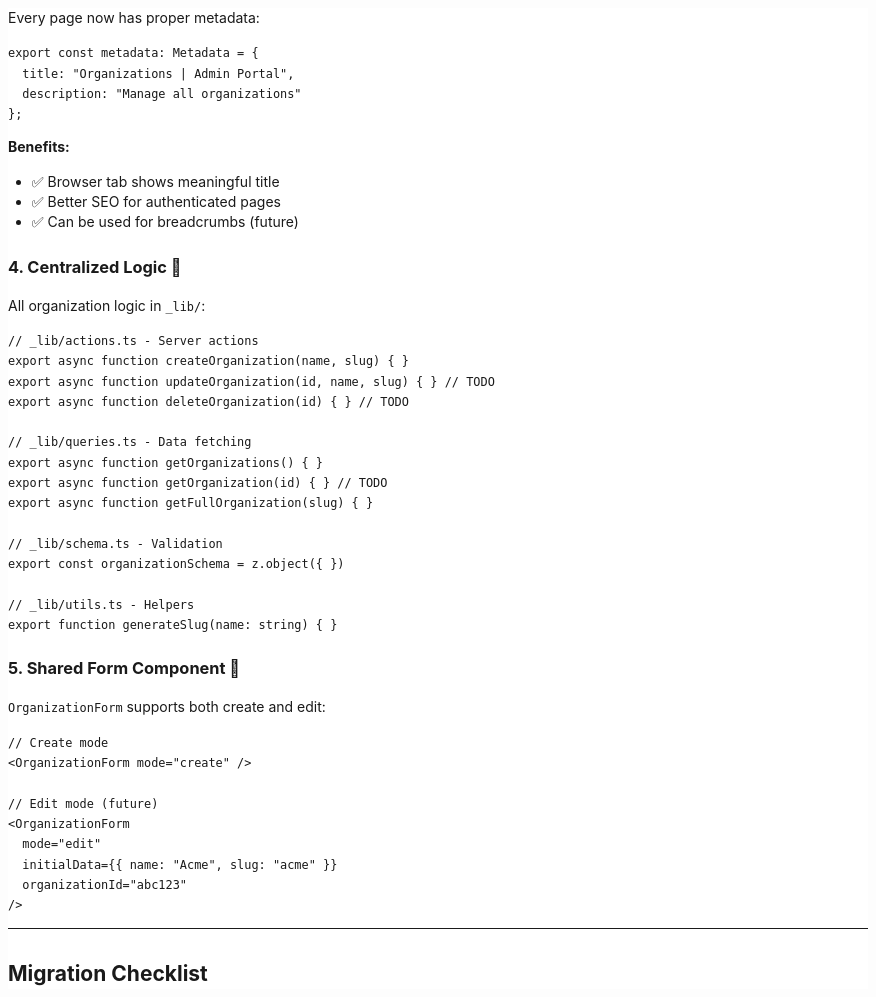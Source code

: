 Every page now has proper metadata:

```tsx
export const metadata: Metadata = {
  title: "Organizations | Admin Portal",
  description: "Manage all organizations"
};
```

**Benefits:**
- ✅ Browser tab shows meaningful title
- ✅ Better SEO for authenticated pages
- ✅ Can be used for breadcrumbs (future)

### 4. Centralized Logic 🎯

All organization logic in `_lib/`:

```tsx
// _lib/actions.ts - Server actions
export async function createOrganization(name, slug) { }
export async function updateOrganization(id, name, slug) { } // TODO
export async function deleteOrganization(id) { } // TODO

// _lib/queries.ts - Data fetching
export async function getOrganizations() { }
export async function getOrganization(id) { } // TODO
export async function getFullOrganization(slug) { }

// _lib/schema.ts - Validation
export const organizationSchema = z.object({ })

// _lib/utils.ts - Helpers
export function generateSlug(name: string) { }
```

### 5. Shared Form Component 🔄

`OrganizationForm` supports both create and edit:

```tsx
// Create mode
<OrganizationForm mode="create" />

// Edit mode (future)
<OrganizationForm 
  mode="edit" 
  initialData={{ name: "Acme", slug: "acme" }}
  organizationId="abc123"
/>
```

---

## Migration Checklist
